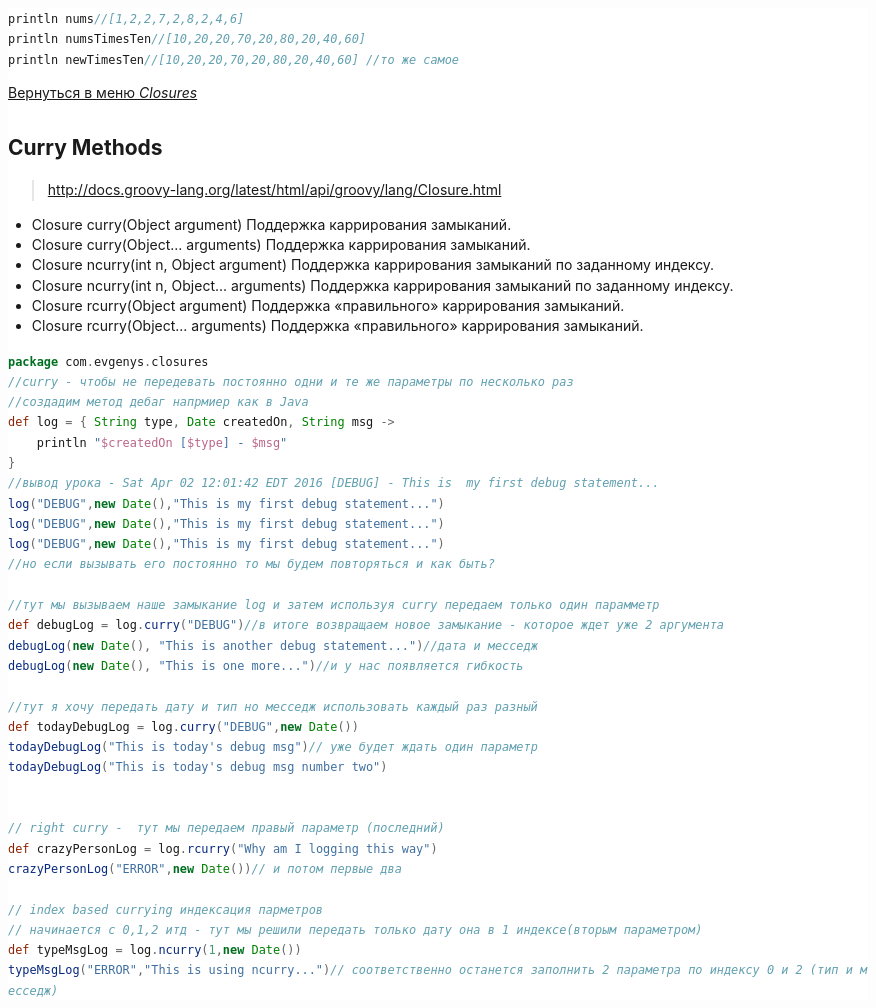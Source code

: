 ```groovy
println nums//[1,2,2,7,2,8,2,4,6]
println numsTimesTen//[10,20,20,70,20,80,20,40,60]
println newTimesTen//[10,20,20,70,20,80,20,40,60] //то же самое

```

[Вернуться в меню _Closures_](#Closures)



## Curry Methods

>http://docs.groovy-lang.org/latest/html/api/groovy/lang/Closure.html
> 

+ Closure<V> curry(Object argument) Поддержка каррирования замыканий.
+ Closure<V> curry(Object... arguments) Поддержка каррирования замыканий.
+ Closure<V> ncurry(int n, Object argument) Поддержка каррирования замыканий по заданному индексу.
+ Closure<V> ncurry(int n, Object... arguments) Поддержка каррирования замыканий по заданному индексу.
+ Closure<V> rcurry(Object argument) Поддержка «правильного» каррирования замыканий.
+ Closure<V> rcurry(Object... arguments) Поддержка «правильного» каррирования замыканий.

```groovy
package com.evgenys.closures
//curry - чтобы не передевать постоянно одни и те же параметры по несколько раз
//создадим метод дебаг напрмиер как в Java
def log = { String type, Date createdOn, String msg ->
    println "$createdOn [$type] - $msg"
}
//вывод урока - Sat Apr 02 12:01:42 EDT 2016 [DEBUG] - This is  my first debug statement...
log("DEBUG",new Date(),"This is my first debug statement...")
log("DEBUG",new Date(),"This is my first debug statement...")
log("DEBUG",new Date(),"This is my first debug statement...")
//но если вызывать его постоянно то мы будем повторяться и как быть?

//тут мы вызываем наше замыкание log и затем используя curry передаем только один парамметр
def debugLog = log.curry("DEBUG")//в итоге возвращаем новое замыкание - которое ждет уже 2 аргумента
debugLog(new Date(), "This is another debug statement...")//дата и месседж
debugLog(new Date(), "This is one more...")//и у нас появляется гибкость

//тут я хочу передать дату и тип но месседж использовать каждый раз разный
def todayDebugLog = log.curry("DEBUG",new Date())
todayDebugLog("This is today's debug msg")// уже будет ждать один параметр
todayDebugLog("This is today's debug msg number two")


// right curry -  тут мы передаем правый параметр (последний)
def crazyPersonLog = log.rcurry("Why am I logging this way")
crazyPersonLog("ERROR",new Date())// и потом первые два

// index based currying индексация парметров 
// начинается с 0,1,2 итд - тут мы решили передать только дату она в 1 индексе(вторым параметром)
def typeMsgLog = log.ncurry(1,new Date())
typeMsgLog("ERROR","This is using ncurry...")// соответственно останется заполнить 2 параметра по индексу 0 и 2 (тип и месседж)
```
